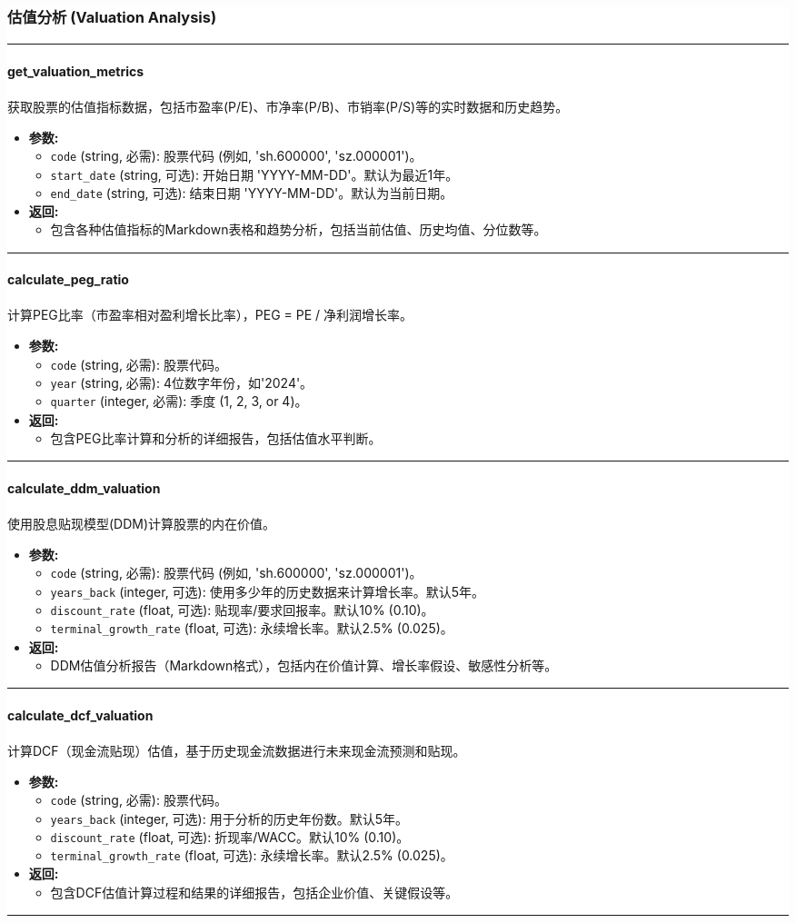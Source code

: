 ### **估值分析 (Valuation Analysis)**

---

#### **get_valuation_metrics**
获取股票的估值指标数据，包括市盈率(P/E)、市净率(P/B)、市销率(P/S)等的实时数据和历史趋势。

* **参数:**
    * `code` (string, 必需): 股票代码 (例如, 'sh.600000', 'sz.000001')。
    * `start_date` (string, 可选): 开始日期 'YYYY-MM-DD'。默认为最近1年。
    * `end_date` (string, 可选): 结束日期 'YYYY-MM-DD'。默认为当前日期。
* **返回:**
    * 包含各种估值指标的Markdown表格和趋势分析，包括当前估值、历史均值、分位数等。

---

#### **calculate_peg_ratio**
计算PEG比率（市盈率相对盈利增长比率），PEG = PE / 净利润增长率。

* **参数:**
    * `code` (string, 必需): 股票代码。
    * `year` (string, 必需): 4位数字年份，如'2024'。
    * `quarter` (integer, 必需): 季度 (1, 2, 3, or 4)。
* **返回:**
    * 包含PEG比率计算和分析的详细报告，包括估值水平判断。

---

#### **calculate_ddm_valuation**
使用股息贴现模型(DDM)计算股票的内在价值。

* **参数:**
    * `code` (string, 必需): 股票代码 (例如, 'sh.600000', 'sz.000001')。
    * `years_back` (integer, 可选): 使用多少年的历史数据来计算增长率。默认5年。
    * `discount_rate` (float, 可选): 贴现率/要求回报率。默认10% (0.10)。
    * `terminal_growth_rate` (float, 可选): 永续增长率。默认2.5% (0.025)。
* **返回:**
    * DDM估值分析报告（Markdown格式），包括内在价值计算、增长率假设、敏感性分析等。

---

#### **calculate_dcf_valuation**
计算DCF（现金流贴现）估值，基于历史现金流数据进行未来现金流预测和贴现。

* **参数:**
    * `code` (string, 必需): 股票代码。
    * `years_back` (integer, 可选): 用于分析的历史年份数。默认5年。
    * `discount_rate` (float, 可选): 折现率/WACC。默认10% (0.10)。
    * `terminal_growth_rate` (float, 可选): 永续增长率。默认2.5% (0.025)。
* **返回:**
    * 包含DCF估值计算过程和结果的详细报告，包括企业价值、关键假设等。

---
